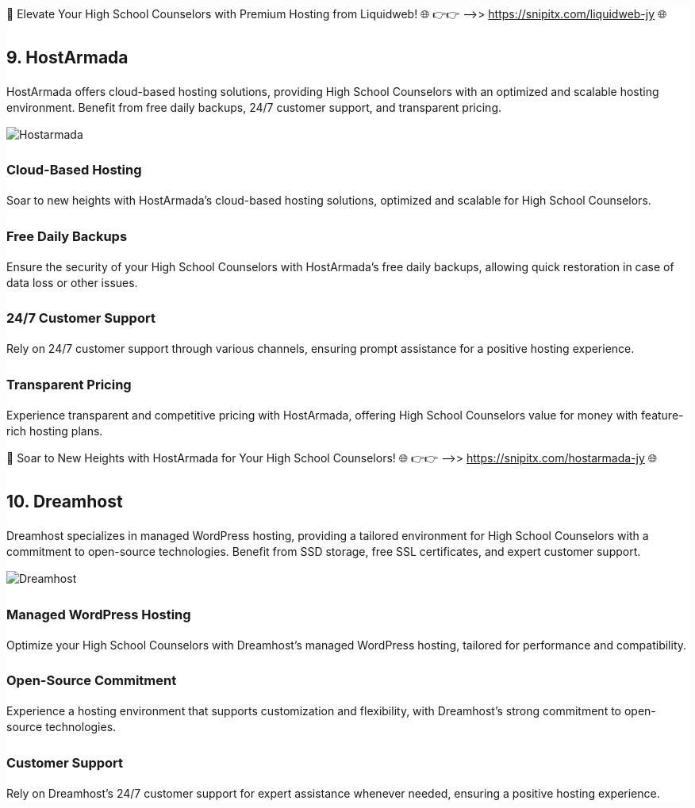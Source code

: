 🚀 Elevate Your High School Counselors with Premium Hosting from Liquidweb! 🌐
👉👉 -->> https://snipitx.com/liquidweb-jy 🌐

## 9. HostArmada

HostArmada offers cloud-based hosting solutions, providing High School Counselors with an optimized and scalable hosting environment. Benefit from free daily backups, 24/7 customer support, and transparent pricing.

![Hostarmada](https://i.imgur.com/KFbdf3o.jpeg "Hostarmada Hosting")

### Cloud-Based Hosting
Soar to new heights with HostArmada’s cloud-based hosting solutions, optimized and scalable for High School Counselors.

### Free Daily Backups
Ensure the security of your High School Counselors with HostArmada’s free daily backups, allowing quick restoration in case of data loss or other issues.

### 24/7 Customer Support
Rely on 24/7 customer support through various channels, ensuring prompt assistance for a positive hosting experience.

### Transparent Pricing
Experience transparent and competitive pricing with HostArmada, offering High School Counselors value for money with feature-rich hosting plans.

🚀 Soar to New Heights with HostArmada for Your High School Counselors! 🌐
👉👉 -->> https://snipitx.com/hostarmada-jy 🌐

## 10. Dreamhost

Dreamhost specializes in managed WordPress hosting, providing a tailored environment for High School Counselors with a commitment to open-source technologies. Benefit from SSD storage, free SSL certificates, and expert customer support.

![Dreamhost](https://i.imgur.com/rXIg8ip.jpeg "Dreamhost Hosting")

### Managed WordPress Hosting
Optimize your High School Counselors with Dreamhost’s managed WordPress hosting, tailored for performance and compatibility.

### Open-Source Commitment
Experience a hosting environment that supports customization and flexibility, with Dreamhost’s strong commitment to open-source technologies.

### Customer Support
Rely on Dreamhost’s 24/7 customer support for expert assistance whenever needed, ensuring a positive hosting experience.
